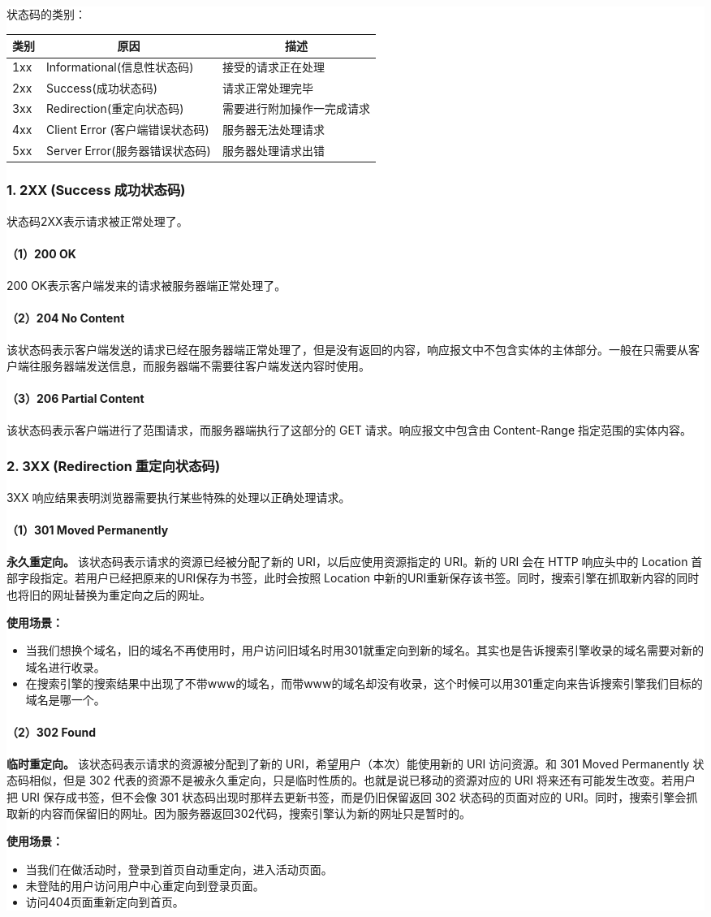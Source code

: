 状态码的类别：

| **类别** | **原因**                        | **描述**                   |
| -------- | ------------------------------- | -------------------------- |
| 1xx      | Informational(信息性状态码)     | 接受的请求正在处理         |
| 2xx      | Success(成功状态码)             | 请求正常处理完毕           |
| 3xx      | Redirection(重定向状态码)       | 需要进行附加操作一完成请求 |
| 4xx      | Client Error (客户端错误状态码) | 服务器无法处理请求         |
| 5xx      | Server Error(服务器错误状态码)  | 服务器处理请求出错         |

### 1. 2XX (Success 成功状态码)

状态码2XX表示请求被正常处理了。

#### （1）200 OK

200 OK表示客户端发来的请求被服务器端正常处理了。

#### （2）204 No Content

该状态码表示客户端发送的请求已经在服务器端正常处理了，但是没有返回的内容，响应报文中不包含实体的主体部分。一般在只需要从客户端往服务器端发送信息，而服务器端不需要往客户端发送内容时使用。

#### （3）206 Partial Content

该状态码表示客户端进行了范围请求，而服务器端执行了这部分的 GET 请求。响应报文中包含由 Content-Range 指定范围的实体内容。

### 2. 3XX (Redirection 重定向状态码)

3XX 响应结果表明浏览器需要执行某些特殊的处理以正确处理请求。

#### （1）301 Moved Permanently

**永久重定向。**
该状态码表示请求的资源已经被分配了新的 URI，以后应使用资源指定的 URI。新的 URI 会在 HTTP 响应头中的 Location 首部字段指定。若用户已经把原来的URI保存为书签，此时会按照 Location 中新的URI重新保存该书签。同时，搜索引擎在抓取新内容的同时也将旧的网址替换为重定向之后的网址。


**使用场景：**

- 当我们想换个域名，旧的域名不再使用时，用户访问旧域名时用301就重定向到新的域名。其实也是告诉搜索引擎收录的域名需要对新的域名进行收录。
- 在搜索引擎的搜索结果中出现了不带www的域名，而带www的域名却没有收录，这个时候可以用301重定向来告诉搜索引擎我们目标的域名是哪一个。

#### （2）302 Found

**临时重定向。**
该状态码表示请求的资源被分配到了新的 URI，希望用户（本次）能使用新的 URI 访问资源。和 301 Moved Permanently 状态码相似，但是 302 代表的资源不是被永久重定向，只是临时性质的。也就是说已移动的资源对应的 URI 将来还有可能发生改变。若用户把 URI 保存成书签，但不会像 301 状态码出现时那样去更新书签，而是仍旧保留返回 302 状态码的页面对应的 URI。同时，搜索引擎会抓取新的内容而保留旧的网址。因为服务器返回302代码，搜索引擎认为新的网址只是暂时的。


**使用场景：**

- 当我们在做活动时，登录到首页自动重定向，进入活动页面。
- 未登陆的用户访问用户中心重定向到登录页面。
- 访问404页面重新定向到首页。
